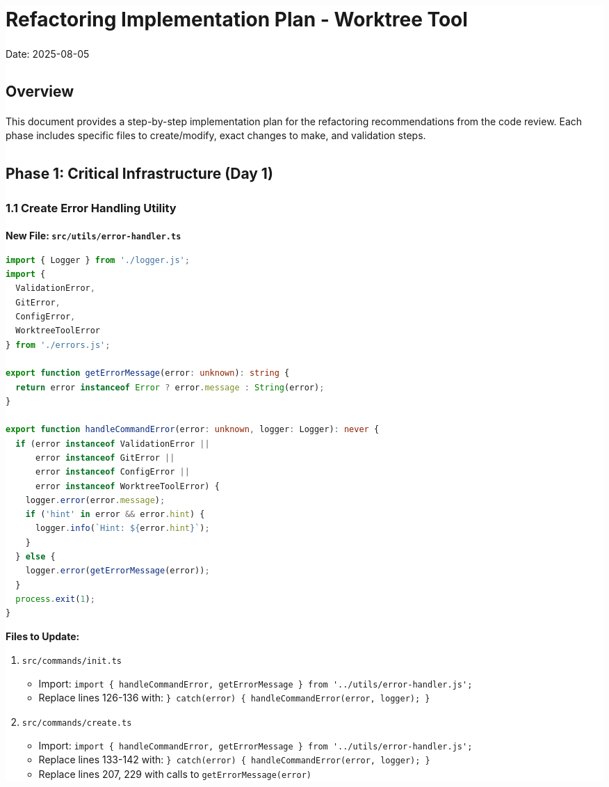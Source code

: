# Refactoring Implementation Plan - Worktree Tool
Date: 2025-08-05

## Overview
This document provides a step-by-step implementation plan for the refactoring recommendations from the code review. Each phase includes specific files to create/modify, exact changes to make, and validation steps.

## Phase 1: Critical Infrastructure (Day 1)

### 1.1 Create Error Handling Utility
**New File: `src/utils/error-handler.ts`**

```typescript
import { Logger } from './logger.js';
import { 
  ValidationError, 
  GitError, 
  ConfigError, 
  WorktreeToolError 
} from './errors.js';

export function getErrorMessage(error: unknown): string {
  return error instanceof Error ? error.message : String(error);
}

export function handleCommandError(error: unknown, logger: Logger): never {
  if (error instanceof ValidationError ||
      error instanceof GitError ||
      error instanceof ConfigError ||
      error instanceof WorktreeToolError) {
    logger.error(error.message);
    if ('hint' in error && error.hint) {
      logger.info(`Hint: ${error.hint}`);
    }
  } else {
    logger.error(getErrorMessage(error));
  }
  process.exit(1);
}
```

**Files to Update:**
1. `src/commands/init.ts`
   - Import: `import { handleCommandError, getErrorMessage } from '../utils/error-handler.js';`
   - Replace lines 126-136 with: `} catch(error) { handleCommandError(error, logger); }`

2. `src/commands/create.ts`
   - Import: `import { handleCommandError, getErrorMessage } from '../utils/error-handler.js';`
   - Replace lines 133-142 with: `} catch(error) { handleCommandError(error, logger); }`
   - Replace lines 207, 229 with calls to `getErrorMessage(error)`
